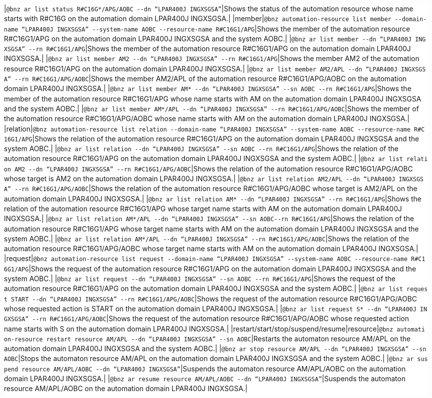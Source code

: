 |`@bnz ar list status R#C16G*/APG/AOBC --dn “LPAR400J INGXSGSA”`|Shows the status of the automation resource whose name starts with R\#C16G on the automation domain LPAR400J INGXSGSA.|
|member|`@bnz automation-resource list member --domain-name “LPAR400J INGXSGSA” --system-name AOBC --resource-name R#C16G1/APG`|Shows the member of the automation resource R\#C16G1/APG on the automation domain LPAR400J INGXSGSA and the system AOBC.|
|`@bnz ar list member --dn “LPAR400J INGXSGSA” --rn R#C16G1/APG`|Shows the member of the automation resource R\#C16G1/APG on the automation domain LPAR400J INGXSGSA.|
|`@bnz ar list member AM2 --dn “LPAR400J INGXSGSA” --rn R#C16G1/APG`|Shows the member AM2 of the automation resource R\#C16G1/APG on the automation domain LPAR400J INGXSGSA.|
|`@bnz ar list member AM2/APL --dn “LPAR400J INGXSGSA” --rn R#C16G1/APG/AOBC`|Shows the member AM2/APL of the automation resource R\#C16G1/APG/AOBC on the automation domain LPAR400J INGXSGSA.|
|`@bnz ar list member AM* --dn “LPAR400J INGXSGSA” --sn AOBC --rn R#C16G1/APG`|Shows the member of the automation resource R\#C16G1/APG whose name starts with AM on the automation domain LPAR400J INGXSGSA and the system AOBC.|
|`@bnz ar list member AM*/APL --dn “LPAR400J INGXSGSA” --rn R#C16G1/APG/AOBC`|Shows the member of the automation resource R\#C16G1/APG/AOBC whose name starts with AM on the automation domain LPAR400J INGXSGSA.|
|relation|`@bnz automation-resource list relation --domain-name “LPAR400J INGXSGSA” --system-name AOBC --resource-name R#C16G1/APG`|Shows the relation of the automation resource R\#C16G1/APG on the automation domain LPAR400J INGXSGSA and the system AOBC.|
|`@bnz ar list relation --dn “LPAR400J INGXSGSA” --sn AOBC --rn R#C16G1/APG`|Shows the relation of the automation resource R\#C16G1/APG on the automation domain LPAR400J INGXSGSA and the system AOBC.|
|`@bnz ar list relation AM2 --dn “LPAR400J INGXSGSA” --rn R#C16G1/APG/AOBC`|Shows the relation of the automation resource R\#C16G1/APG/AOBC whose target is AM2 on the automation domain LPAR400J INGXSGSA.|
|`@bnz ar list relation AM2/APL --dn “LPAR400J INGXSGSA” --rn R#C16G1/APG/AOBC`|Shows the relation of the automation resource R\#C16G1/APG/AOBC whose target is AM2/APL on the automation domain LPAR400J INGXSGSA.|
|`@bnz ar list relation AM* --dn “LPAR400J INGXSGSA” --rn R#C16G1/APG`|Shows the relation of the automation resource R\#C16G1/APG whose target name starts with AM on the automation domain LPAR400J INGXSGSA.|
|`@bnz ar list relation AM*/APL --dn “LPAR400J INGXSGSA” --sn AOBC--rn R#C16G1/APG`|Shows the relation of the automation resource R\#C16G1/APG whose target name starts with AM on the automation domain LPAR400J INGXSGSA and the system AOBC.|
|`@bnz ar list relation AM*/APL --dn “LPAR400J INGXSGSA” --rn R#C16G1/APG/AOBC`|Shows the relation of the automation resource R\#C16G1/APG/AOBC whose target name starts with AM on the automation domain LPAR400J INGXSGSA.|
|request|`@bnz automation-resource list request --domain-name “LPAR400J INGXSGSA” --system-name AOBC --resource-name R#C16G1/APG`|Shows the request of the automation resource R\#C16G1/APG on the automation domain LPAR400J INGXSGSA and the system AOBC.|
|`@bnz ar list request --dn “LPAR400J INGXSGSA” --sn AOBC --rn R#C16G1/APG`|Shows the request of the automation resource R\#C16G1/APG on the automation domain LPAR400J INGXSGSA and the system AOBC.|
|`@bnz ar list request START --dn “LPAR400J INGXSGSA” --rn R#C16G1/APG/AOBC`|Shows the request of the automation resource R\#C16G1/APG/AOBC whose requested action is START on the automation domain LPAR400J INGXSGSA.|
|`@bnz ar list request S* --dn “LPAR400J INGXSGSA” --rn R#C16G1/APG/AOBC`|Shows the request of the automation resource R\#C16G1/APG/AOBC whose requested action name starts with S on the automation domain LPAR400J INGXSGSA.|
|restart/start/stop/suspend/resume|resource|`@bnz automation-resource restart resource AM/APL --dn “LPAR400J INGXSGSA” --sn AOBC`|Restarts the automaton resource AM/APL on the automation domain LPAR400J INGXSGSA and the system AOBC.|
|`@bnz ar stop resource AM/APL --dn “LPAR400J INGXSGSA” --sn AOBC`|Stops the automaton resource AM/APL on the automation domain LPAR400J INGXSGSA and the system AOBC.|
|`@bnz ar suspend resource AM/APL/AOBC --dn “LPAR400J INGXSGSA”`|Suspends the automaton resource AM/APL/AOBC on the automation domain LPAR400J INGXSGSA.|
|`@bnz ar resume resource AM/APL/AOBC --dn “LPAR400J INGXSGSA”`|Suspends the automaton resource AM/APL/AOBC on the automation domain LPAR400J INGXSGSA.|

